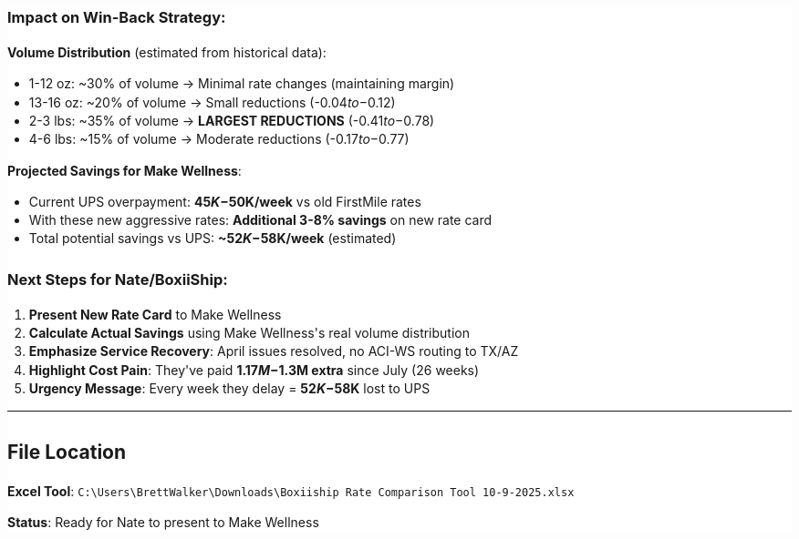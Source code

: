 ### Impact on Win-Back Strategy:

**Volume Distribution** (estimated from historical data):
- 1-12 oz: ~30% of volume → Minimal rate changes (maintaining margin)
- 13-16 oz: ~20% of volume → Small reductions (-$0.04 to -$0.12)
- 2-3 lbs: ~35% of volume → **LARGEST REDUCTIONS** (-$0.41 to -$0.78)
- 4-6 lbs: ~15% of volume → Moderate reductions (-$0.17 to -$0.77)

**Projected Savings for Make Wellness**:
- Current UPS overpayment: **$45K-$50K/week** vs old FirstMile rates
- With these new aggressive rates: **Additional 3-8% savings** on new rate card
- Total potential savings vs UPS: **~$52K-$58K/week** (estimated)

### Next Steps for Nate/BoxiiShip:

1. **Present New Rate Card** to Make Wellness
2. **Calculate Actual Savings** using Make Wellness's real volume distribution
3. **Emphasize Service Recovery**: April issues resolved, no ACI-WS routing to TX/AZ
4. **Highlight Cost Pain**: They've paid **$1.17M-$1.3M extra** since July (26 weeks)
5. **Urgency Message**: Every week they delay = **$52K-$58K** lost to UPS

---

## File Location

**Excel Tool**: `C:\Users\BrettWalker\Downloads\Boxiiship Rate Comparison Tool 10-9-2025.xlsx`

**Status**: Ready for Nate to present to Make Wellness
